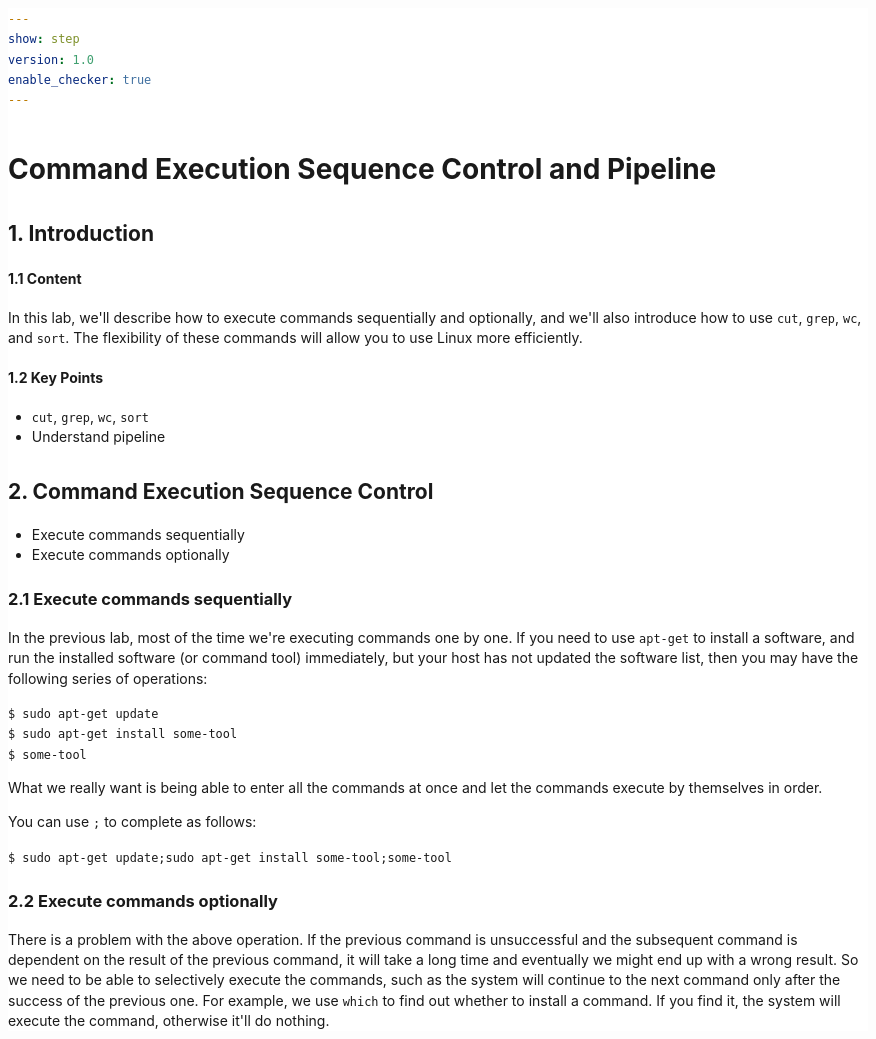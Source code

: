 ```yaml
---
show: step
version: 1.0
enable_checker: true
---
```

# Command Execution Sequence Control and Pipeline

## 1. Introduction

#### 1.1 Content

In this lab, we'll describe how to execute commands sequentially and optionally, and we'll also introduce how to use `cut`, `grep`, `wc`, and `sort`. The flexibility of these commands will allow you to use Linux more efficiently.

#### 1.2 Key Points

- `cut`, `grep`, `wc`, `sort`
- Understand pipeline


## 2. Command Execution Sequence Control 
- Execute commands sequentially
- Execute commands optionally

### 2.1 Execute commands sequentially

In the previous lab, most of the time we're executing commands one by one. If you need to use `apt-get` to install a software, and run the installed software (or command tool) immediately, but your host has not updated the software list, then you may have the following series of operations:

```
$ sudo apt-get update
$ sudo apt-get install some-tool
$ some-tool
```

What we really want is being able to enter all the commands at once and let the commands execute by themselves in order.

You can use `;` to complete as follows:

```
$ sudo apt-get update;sudo apt-get install some-tool;some-tool
```

### 2.2 Execute commands optionally

There is a problem with the above operation. If the previous command is unsuccessful and the subsequent command is dependent on the result of the previous command, it will take a long time and eventually we might end up with a wrong result. So we need to be able to selectively execute the commands, such as the system will continue to the next command only after the success of the previous one. For example, we use `which` to find out whether to install a command. If you find it, the system will execute the command, otherwise it'll do nothing.
